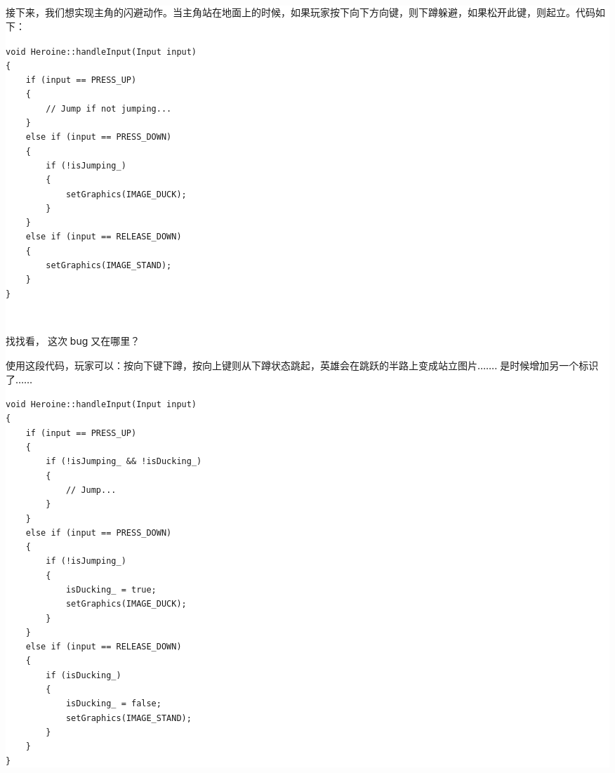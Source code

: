 接下来，我们想实现主角的闪避动作。当主角站在地面上的时候，如果玩家按下向下方向键，则下蹲躲避，如果松开此键，则起立。代码如下：

```
void Heroine::handleInput(Input input)
{
	if (input == PRESS_UP)
	{
		// Jump if not jumping...
	}
	else if (input == PRESS_DOWN)
	{
		if (!isJumping_)
		{
			setGraphics(IMAGE_DUCK);
		}
	}
	else if (input == RELEASE_DOWN)
	{
		setGraphics(IMAGE_STAND);
	}
}
```

 

找找看， 这次 bug 又在哪里？

使用这段代码，玩家可以：按向下键下蹲，按向上键则从下蹲状态跳起，英雄会在跳跃的半路上变成站立图片……. 是时候增加另一个标识了……

```
void Heroine::handleInput(Input input)
{
	if (input == PRESS_UP)
	{
		if (!isJumping_ && !isDucking_)
		{
			// Jump...
		}
	}
	else if (input == PRESS_DOWN)
	{
		if (!isJumping_)
		{
			isDucking_ = true;
			setGraphics(IMAGE_DUCK);
		}
	}
	else if (input == RELEASE_DOWN)
	{
		if (isDucking_)
		{
			isDucking_ = false;
			setGraphics(IMAGE_STAND);
		}
	}
}
```
